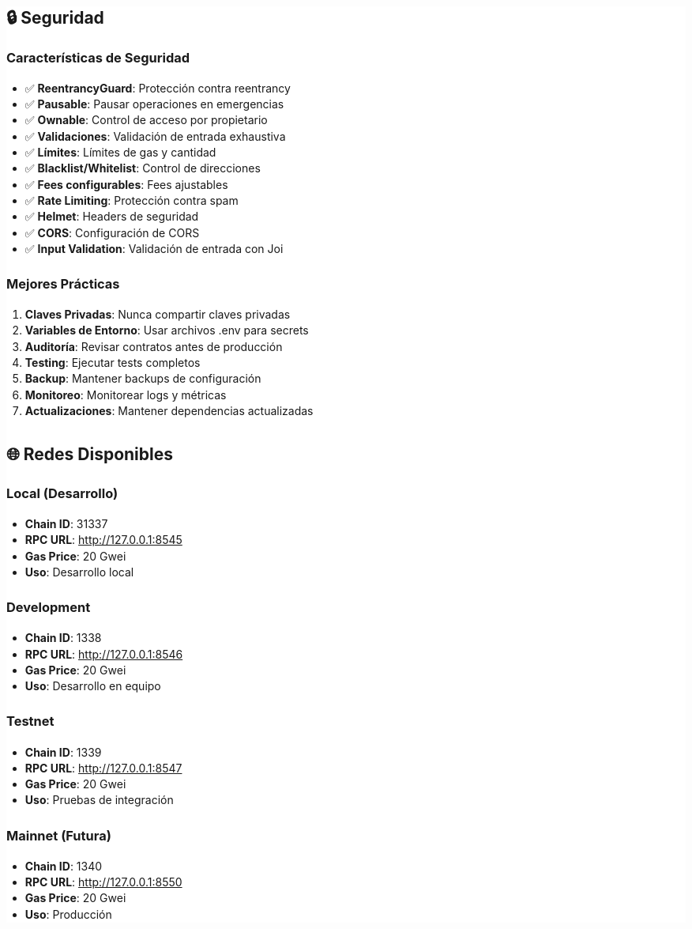 ## 🔒 Seguridad

### Características de Seguridad
- ✅ **ReentrancyGuard**: Protección contra reentrancy
- ✅ **Pausable**: Pausar operaciones en emergencias
- ✅ **Ownable**: Control de acceso por propietario
- ✅ **Validaciones**: Validación de entrada exhaustiva
- ✅ **Límites**: Límites de gas y cantidad
- ✅ **Blacklist/Whitelist**: Control de direcciones
- ✅ **Fees configurables**: Fees ajustables
- ✅ **Rate Limiting**: Protección contra spam
- ✅ **Helmet**: Headers de seguridad
- ✅ **CORS**: Configuración de CORS
- ✅ **Input Validation**: Validación de entrada con Joi

### Mejores Prácticas
1. **Claves Privadas**: Nunca compartir claves privadas
2. **Variables de Entorno**: Usar archivos .env para secrets
3. **Auditoría**: Revisar contratos antes de producción
4. **Testing**: Ejecutar tests completos
5. **Backup**: Mantener backups de configuración
6. **Monitoreo**: Monitorear logs y métricas
7. **Actualizaciones**: Mantener dependencias actualizadas

## 🌐 Redes Disponibles

### Local (Desarrollo)
- **Chain ID**: 31337
- **RPC URL**: http://127.0.0.1:8545
- **Gas Price**: 20 Gwei
- **Uso**: Desarrollo local

### Development
- **Chain ID**: 1338
- **RPC URL**: http://127.0.0.1:8546
- **Gas Price**: 20 Gwei
- **Uso**: Desarrollo en equipo

### Testnet
- **Chain ID**: 1339
- **RPC URL**: http://127.0.0.1:8547
- **Gas Price**: 20 Gwei
- **Uso**: Pruebas de integración

### Mainnet (Futura)
- **Chain ID**: 1340
- **RPC URL**: http://127.0.0.1:8550
- **Gas Price**: 20 Gwei
- **Uso**: Producción
